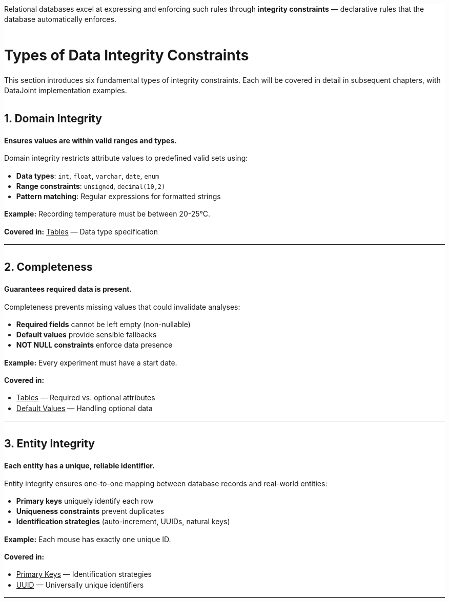 Relational databases excel at expressing and enforcing such rules through **integrity constraints** — declarative rules that the database automatically enforces.

# Types of Data Integrity Constraints

This section introduces six fundamental types of integrity constraints. Each will be covered in detail in subsequent chapters, with DataJoint implementation examples.

## 1. Domain Integrity
**Ensures values are within valid ranges and types.**

Domain integrity restricts attribute values to predefined valid sets using:
- **Data types**: `int`, `float`, `varchar`, `date`, `enum`
- **Range constraints**: `unsigned`, `decimal(10,2)`
- **Pattern matching**: Regular expressions for formatted strings

**Example:** Recording temperature must be between 20-25°C.

**Covered in:** [Tables](015-table.ipynb) — Data type specification

---

## 2. Completeness
**Guarantees required data is present.**

Completeness prevents missing values that could invalidate analyses:
- **Required fields** cannot be left empty (non-nullable)
- **Default values** provide sensible fallbacks
- **NOT NULL constraints** enforce data presence

**Example:** Every experiment must have a start date.

**Covered in:** 
- [Tables](015-table.ipynb) — Required vs. optional attributes
- [Default Values](020-default-values.ipynb) — Handling optional data

---

## 3. Entity Integrity
**Each entity has a unique, reliable identifier.**

Entity integrity ensures one-to-one mapping between database records and real-world entities:
- **Primary keys** uniquely identify each row
- **Uniqueness constraints** prevent duplicates
- **Identification strategies** (auto-increment, UUIDs, natural keys)

**Example:** Each mouse has exactly one unique ID.

**Covered in:**
- [Primary Keys](025-primary-key.md) — Identification strategies
- [UUID](030-uuid.ipynb) — Universally unique identifiers

---
